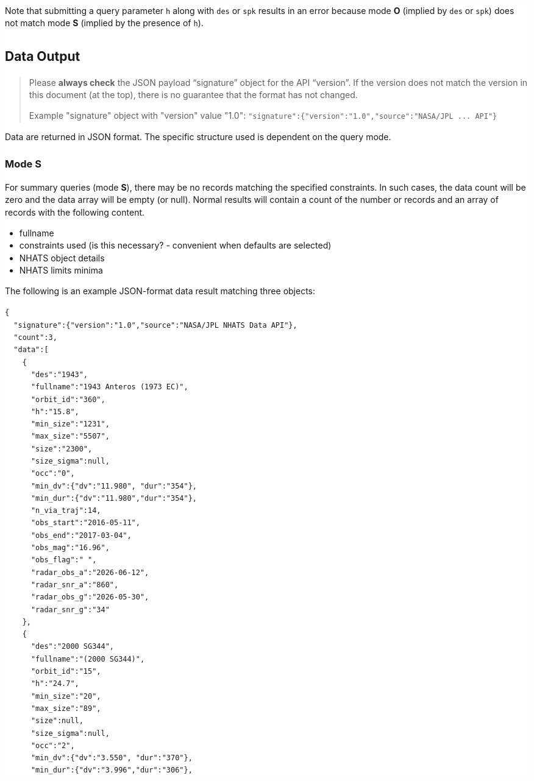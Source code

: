 Note that submitting a query parameter `h` along with `des` or `spk` results in an error because mode **O** (implied by `des` or `spk`) does not match mode **S** (implied by the presence of `h`).

Data Output
-----------

> Please **always check** the JSON payload “signature” object for the API “version”. If the version does not match the version in this document (at the top), there is no guarantee that the format has not changed.
> 
> Example "signature" object with "version" value "1.0": `"signature":{"version":"1.0","source":"NASA/JPL ... API"}`

Data are returned in JSON format. The specific structure used is dependent on the query mode.

### Mode S

For summary queries (mode **S**), there may be no records matching the specified constraints. In such cases, the data count will be zero and the data array will be empty (or null). Normal results will contain a count of the number or records and an array of records with the following content.

* fullname
* constraints used (is this necessary? - convenient when defaults are selected)
* NHATS object details
* NHATS limits minima

The following is an example JSON-format data result matching three objects:

    {
      "signature":{"version":"1.0","source":"NASA/JPL NHATS Data API"},
      "count":3,
      "data":[
        {
          "des":"1943",
          "fullname":"1943 Anteros (1973 EC)",
          "orbit_id":"360",
          "h":"15.8",
          "min_size":"1231",
          "max_size":"5507",
          "size":"2300",
          "size_sigma":null,
          "occ":"0",
          "min_dv":{"dv":"11.980", "dur":"354"},
          "min_dur":{"dv":"11.980","dur":"354"},
          "n_via_traj":14,
          "obs_start":"2016-05-11",
          "obs_end":"2017-03-04",
          "obs_mag":"16.96",
          "obs_flag":" ",
          "radar_obs_a":"2026-06-12",
          "radar_snr_a":"860",
          "radar_obs_g":"2026-05-30",
          "radar_snr_g":"34"
        },
        {
          "des":"2000 SG344",
          "fullname":"(2000 SG344)",
          "orbit_id":"15",
          "h":"24.7",
          "min_size":"20",
          "max_size":"89",
          "size":null,
          "size_sigma":null,
          "occ":"2",
          "min_dv":{"dv":"3.550", "dur":"370"},
          "min_dur":{"dv":"3.996","dur":"306"},
